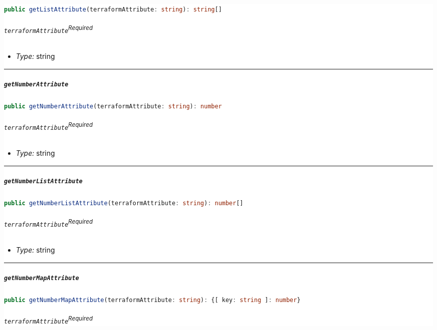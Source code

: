 ```typescript
public getListAttribute(terraformAttribute: string): string[]
```

###### `terraformAttribute`<sup>Required</sup> <a name="terraformAttribute" id="@cdktf/provider-azurerm.arcMachineExtension.ArcMachineExtensionTimeoutsOutputReference.getListAttribute.parameter.terraformAttribute"></a>

- *Type:* string

---

##### `getNumberAttribute` <a name="getNumberAttribute" id="@cdktf/provider-azurerm.arcMachineExtension.ArcMachineExtensionTimeoutsOutputReference.getNumberAttribute"></a>

```typescript
public getNumberAttribute(terraformAttribute: string): number
```

###### `terraformAttribute`<sup>Required</sup> <a name="terraformAttribute" id="@cdktf/provider-azurerm.arcMachineExtension.ArcMachineExtensionTimeoutsOutputReference.getNumberAttribute.parameter.terraformAttribute"></a>

- *Type:* string

---

##### `getNumberListAttribute` <a name="getNumberListAttribute" id="@cdktf/provider-azurerm.arcMachineExtension.ArcMachineExtensionTimeoutsOutputReference.getNumberListAttribute"></a>

```typescript
public getNumberListAttribute(terraformAttribute: string): number[]
```

###### `terraformAttribute`<sup>Required</sup> <a name="terraformAttribute" id="@cdktf/provider-azurerm.arcMachineExtension.ArcMachineExtensionTimeoutsOutputReference.getNumberListAttribute.parameter.terraformAttribute"></a>

- *Type:* string

---

##### `getNumberMapAttribute` <a name="getNumberMapAttribute" id="@cdktf/provider-azurerm.arcMachineExtension.ArcMachineExtensionTimeoutsOutputReference.getNumberMapAttribute"></a>

```typescript
public getNumberMapAttribute(terraformAttribute: string): {[ key: string ]: number}
```

###### `terraformAttribute`<sup>Required</sup> <a name="terraformAttribute" id="@cdktf/provider-azurerm.arcMachineExtension.ArcMachineExtensionTimeoutsOutputReference.getNumberMapAttribute.parameter.terraformAttribute"></a>
